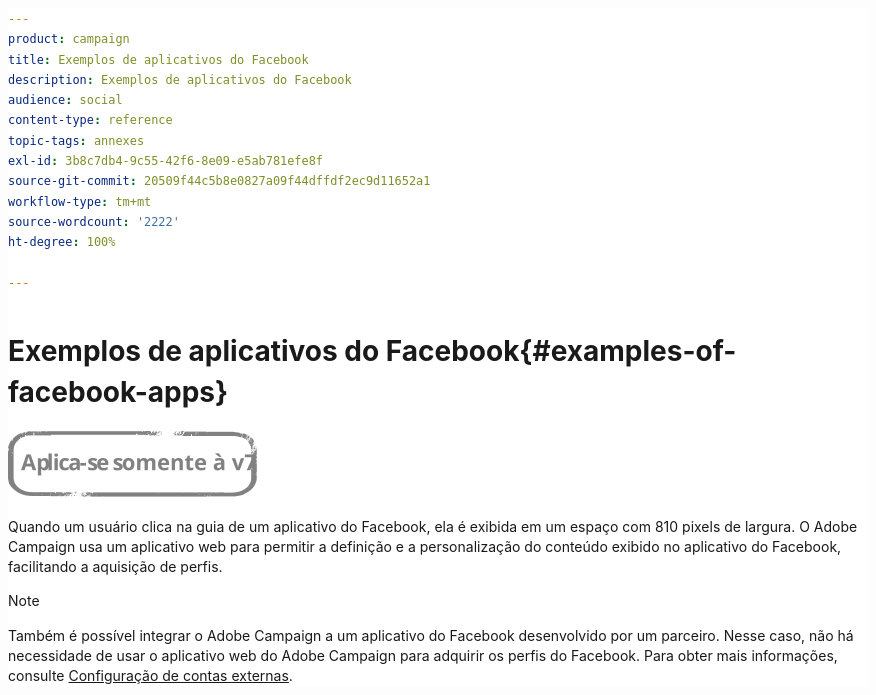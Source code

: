 ```yaml
---
product: campaign
title: Exemplos de aplicativos do Facebook
description: Exemplos de aplicativos do Facebook
audience: social
content-type: reference
topic-tags: annexes
exl-id: 3b8c7db4-9c55-42f6-8e09-e5ab781efe8f
source-git-commit: 20509f44c5b8e0827a09f44dffdf2ec9d11652a1
workflow-type: tm+mt
source-wordcount: '2222'
ht-degree: 100%

---
```


# Exemplos de aplicativos do Facebook{#examples-of-facebook-apps}

![](../../assets/v7-only.svg)

Quando um usuário clica na guia de um aplicativo do Facebook, ela é exibida em um espaço com 810 pixels de largura. O Adobe Campaign usa um aplicativo web para permitir a definição e a personalização do conteúdo exibido no aplicativo do Facebook, facilitando a aquisição de perfis.

>[!NOTE]
>
>Também é possível integrar o Adobe Campaign a um aplicativo do Facebook desenvolvido por um parceiro. Nesse caso, não há necessidade de usar o aplicativo web do Adobe Campaign para adquirir os perfis do Facebook. Para obter mais informações, consulte [Configuração de contas externas](../../social/using/creating-a-facebook-application.md#configuring-external-accounts).
